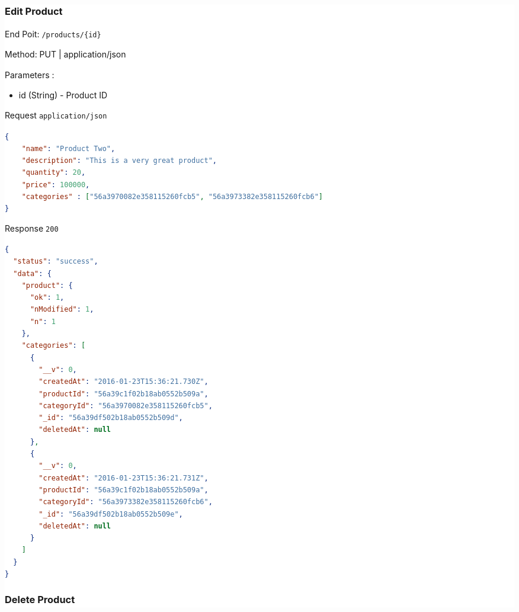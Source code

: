 ### Edit Product

End Poit: `/products/{id}`

Method: PUT | application/json

Parameters :
* id (String) - Product ID

Request `application/json`

```json
{
    "name": "Product Two",
    "description": "This is a very great product",
    "quantity": 20,
    "price": 100000,
    "categories" : ["56a3970082e358115260fcb5", "56a3973382e358115260fcb6"]
}
```

Response `200`

```json
{
  "status": "success",
  "data": {
    "product": {
      "ok": 1,
      "nModified": 1,
      "n": 1
    },
    "categories": [
      {
        "__v": 0,
        "createdAt": "2016-01-23T15:36:21.730Z",
        "productId": "56a39c1f02b18ab0552b509a",
        "categoryId": "56a3970082e358115260fcb5",
        "_id": "56a39df502b18ab0552b509d",
        "deletedAt": null
      },
      {
        "__v": 0,
        "createdAt": "2016-01-23T15:36:21.731Z",
        "productId": "56a39c1f02b18ab0552b509a",
        "categoryId": "56a3973382e358115260fcb6",
        "_id": "56a39df502b18ab0552b509e",
        "deletedAt": null
      }
    ]
  }
}
```

### Delete Product
